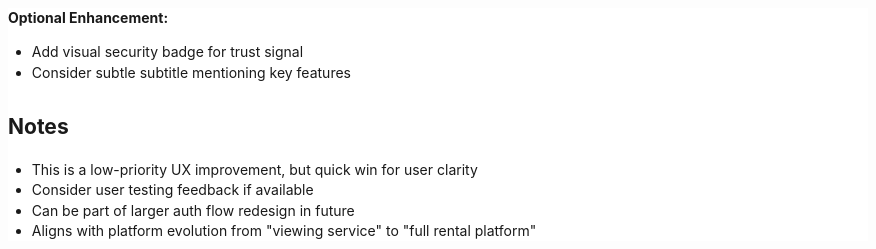 **Optional Enhancement:**
- Add visual security badge for trust signal
- Consider subtle subtitle mentioning key features

## Notes

- This is a low-priority UX improvement, but quick win for user clarity
- Consider user testing feedback if available
- Can be part of larger auth flow redesign in future
- Aligns with platform evolution from "viewing service" to "full rental platform"
